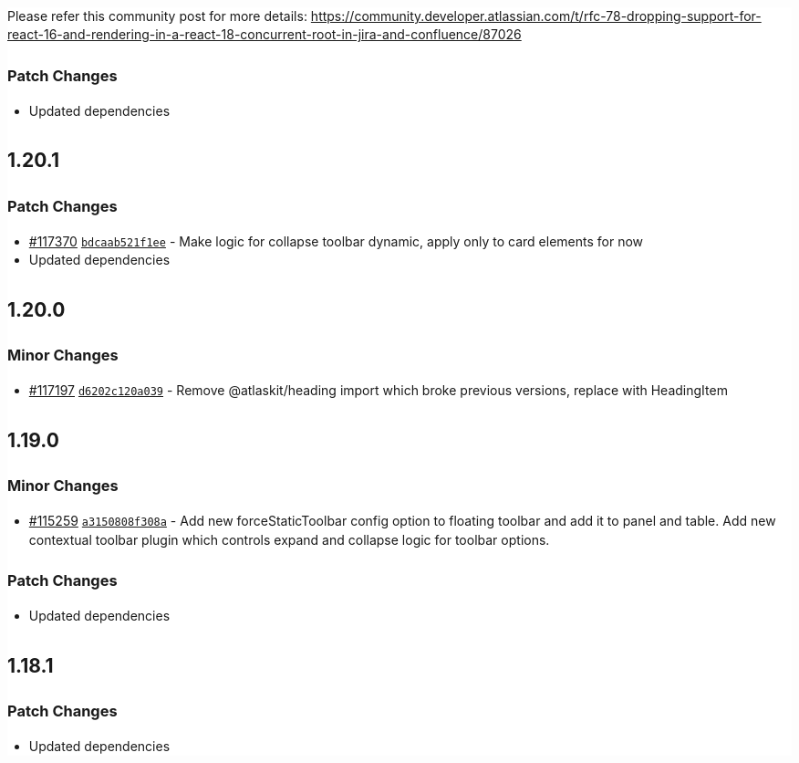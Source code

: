   Please refer this community post for more details:
  https://community.developer.atlassian.com/t/rfc-78-dropping-support-for-react-16-and-rendering-in-a-react-18-concurrent-root-in-jira-and-confluence/87026

### Patch Changes

- Updated dependencies

## 1.20.1

### Patch Changes

- [#117370](https://stash.atlassian.com/projects/CONFCLOUD/repos/confluence-frontend/pull-requests/117370)
  [`bdcaab521f1ee`](https://stash.atlassian.com/projects/CONFCLOUD/repos/confluence-frontend/commits/bdcaab521f1ee) -
  Make logic for collapse toolbar dynamic, apply only to card elements for now
- Updated dependencies

## 1.20.0

### Minor Changes

- [#117197](https://stash.atlassian.com/projects/CONFCLOUD/repos/confluence-frontend/pull-requests/117197)
  [`d6202c120a039`](https://stash.atlassian.com/projects/CONFCLOUD/repos/confluence-frontend/commits/d6202c120a039) -
  Remove @atlaskit/heading import which broke previous versions, replace with HeadingItem

## 1.19.0

### Minor Changes

- [#115259](https://stash.atlassian.com/projects/CONFCLOUD/repos/confluence-frontend/pull-requests/115259)
  [`a3150808f308a`](https://stash.atlassian.com/projects/CONFCLOUD/repos/confluence-frontend/commits/a3150808f308a) -
  Add new forceStaticToolbar config option to floating toolbar and add it to panel and table. Add
  new contextual toolbar plugin which controls expand and collapse logic for toolbar options.

### Patch Changes

- Updated dependencies

## 1.18.1

### Patch Changes

- Updated dependencies
